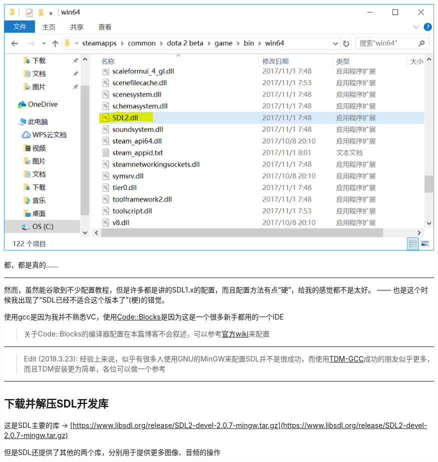 ![](/assets/setup-sdl2/Dota2_SDL_local.png)

都，都是真的……

---

然而，虽然能谷歌到不少配置教程，但是许多都是讲的SDL1.x的配置，而且配置方法有点“硬”，给我的感觉都不是太好。 —— 也是这个时候我出现了“SDL已经不适合这个版本了”(梗)的错觉。

使用gcc是因为我并不熟悉VC，使用[Code::Blocks](http://www.codeblocks.org/)是因为这是一个很多新手都用的一个IDE

>关于Code::Blocks的编译器配置在本篇博客不会叙述，可以参考[官方wiki](http://wiki.codeblocks.org/index.php?title=MinGW_installation)来配置

---

> Edit (2018.3.23): 经验上来说，似乎有很多人使用GNU的MinGW来配置SDL并不是很成功，而使用[TDM-GCC](http://tdm-gcc.tdragon.net/download)成功的朋友似乎更多，而且TDM安装更为简单，各位可以做一个参考

---



<div id="main-part" />

## 下载并解压SDL开发库

这是SDL主要的库 → [https://www.libsdl.org/release/SDL2-devel-2.0.7-mingw.tar.gz](https://www.libsdl.org/release/SDL2-devel-2.0.7-mingw.tar.gz)

但是SDL还提供了其他的两个库，分别用于提供更多图像、音频的操作
